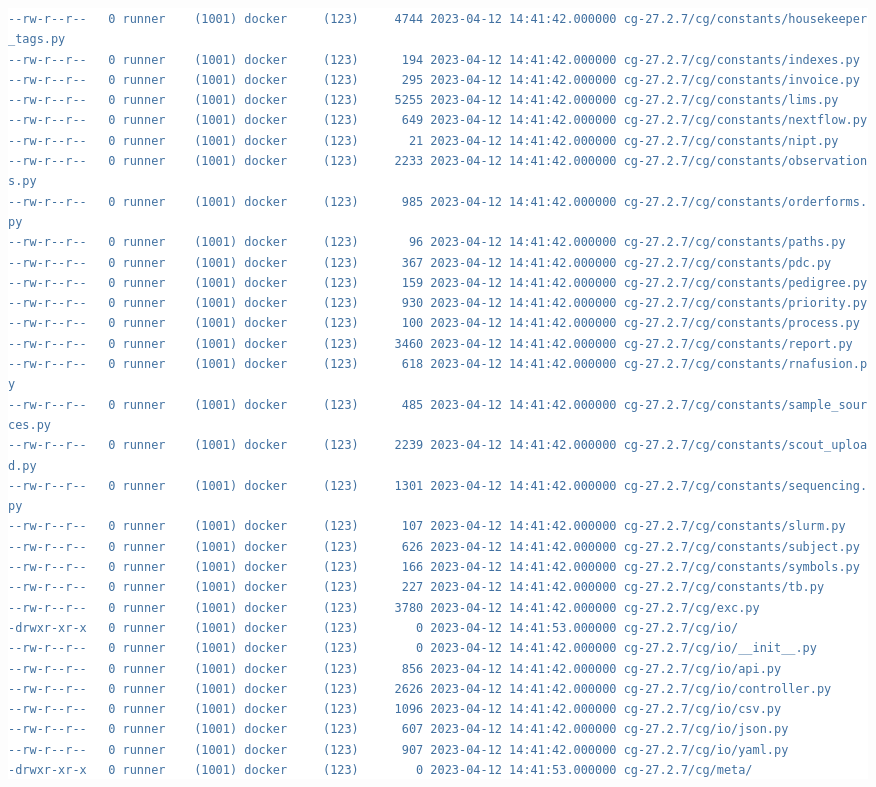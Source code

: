 ```diff
--rw-r--r--   0 runner    (1001) docker     (123)     4744 2023-04-12 14:41:42.000000 cg-27.2.7/cg/constants/housekeeper_tags.py
--rw-r--r--   0 runner    (1001) docker     (123)      194 2023-04-12 14:41:42.000000 cg-27.2.7/cg/constants/indexes.py
--rw-r--r--   0 runner    (1001) docker     (123)      295 2023-04-12 14:41:42.000000 cg-27.2.7/cg/constants/invoice.py
--rw-r--r--   0 runner    (1001) docker     (123)     5255 2023-04-12 14:41:42.000000 cg-27.2.7/cg/constants/lims.py
--rw-r--r--   0 runner    (1001) docker     (123)      649 2023-04-12 14:41:42.000000 cg-27.2.7/cg/constants/nextflow.py
--rw-r--r--   0 runner    (1001) docker     (123)       21 2023-04-12 14:41:42.000000 cg-27.2.7/cg/constants/nipt.py
--rw-r--r--   0 runner    (1001) docker     (123)     2233 2023-04-12 14:41:42.000000 cg-27.2.7/cg/constants/observations.py
--rw-r--r--   0 runner    (1001) docker     (123)      985 2023-04-12 14:41:42.000000 cg-27.2.7/cg/constants/orderforms.py
--rw-r--r--   0 runner    (1001) docker     (123)       96 2023-04-12 14:41:42.000000 cg-27.2.7/cg/constants/paths.py
--rw-r--r--   0 runner    (1001) docker     (123)      367 2023-04-12 14:41:42.000000 cg-27.2.7/cg/constants/pdc.py
--rw-r--r--   0 runner    (1001) docker     (123)      159 2023-04-12 14:41:42.000000 cg-27.2.7/cg/constants/pedigree.py
--rw-r--r--   0 runner    (1001) docker     (123)      930 2023-04-12 14:41:42.000000 cg-27.2.7/cg/constants/priority.py
--rw-r--r--   0 runner    (1001) docker     (123)      100 2023-04-12 14:41:42.000000 cg-27.2.7/cg/constants/process.py
--rw-r--r--   0 runner    (1001) docker     (123)     3460 2023-04-12 14:41:42.000000 cg-27.2.7/cg/constants/report.py
--rw-r--r--   0 runner    (1001) docker     (123)      618 2023-04-12 14:41:42.000000 cg-27.2.7/cg/constants/rnafusion.py
--rw-r--r--   0 runner    (1001) docker     (123)      485 2023-04-12 14:41:42.000000 cg-27.2.7/cg/constants/sample_sources.py
--rw-r--r--   0 runner    (1001) docker     (123)     2239 2023-04-12 14:41:42.000000 cg-27.2.7/cg/constants/scout_upload.py
--rw-r--r--   0 runner    (1001) docker     (123)     1301 2023-04-12 14:41:42.000000 cg-27.2.7/cg/constants/sequencing.py
--rw-r--r--   0 runner    (1001) docker     (123)      107 2023-04-12 14:41:42.000000 cg-27.2.7/cg/constants/slurm.py
--rw-r--r--   0 runner    (1001) docker     (123)      626 2023-04-12 14:41:42.000000 cg-27.2.7/cg/constants/subject.py
--rw-r--r--   0 runner    (1001) docker     (123)      166 2023-04-12 14:41:42.000000 cg-27.2.7/cg/constants/symbols.py
--rw-r--r--   0 runner    (1001) docker     (123)      227 2023-04-12 14:41:42.000000 cg-27.2.7/cg/constants/tb.py
--rw-r--r--   0 runner    (1001) docker     (123)     3780 2023-04-12 14:41:42.000000 cg-27.2.7/cg/exc.py
-drwxr-xr-x   0 runner    (1001) docker     (123)        0 2023-04-12 14:41:53.000000 cg-27.2.7/cg/io/
--rw-r--r--   0 runner    (1001) docker     (123)        0 2023-04-12 14:41:42.000000 cg-27.2.7/cg/io/__init__.py
--rw-r--r--   0 runner    (1001) docker     (123)      856 2023-04-12 14:41:42.000000 cg-27.2.7/cg/io/api.py
--rw-r--r--   0 runner    (1001) docker     (123)     2626 2023-04-12 14:41:42.000000 cg-27.2.7/cg/io/controller.py
--rw-r--r--   0 runner    (1001) docker     (123)     1096 2023-04-12 14:41:42.000000 cg-27.2.7/cg/io/csv.py
--rw-r--r--   0 runner    (1001) docker     (123)      607 2023-04-12 14:41:42.000000 cg-27.2.7/cg/io/json.py
--rw-r--r--   0 runner    (1001) docker     (123)      907 2023-04-12 14:41:42.000000 cg-27.2.7/cg/io/yaml.py
-drwxr-xr-x   0 runner    (1001) docker     (123)        0 2023-04-12 14:41:53.000000 cg-27.2.7/cg/meta/
```